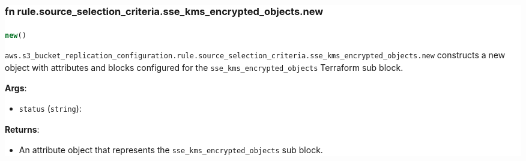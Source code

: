 

### fn rule.source_selection_criteria.sse_kms_encrypted_objects.new

```ts
new()
```


`aws.s3_bucket_replication_configuration.rule.source_selection_criteria.sse_kms_encrypted_objects.new` constructs a new object with attributes and blocks configured for the `sse_kms_encrypted_objects`
Terraform sub block.



**Args**:
  - `status` (`string`): 

**Returns**:
  - An attribute object that represents the `sse_kms_encrypted_objects` sub block.
